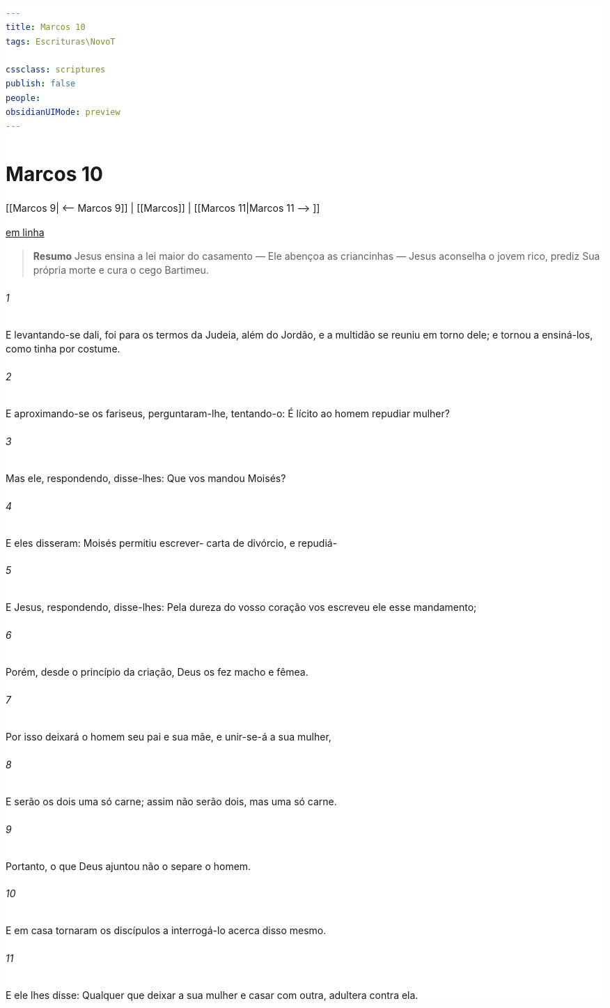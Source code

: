 ```yaml
---
title: Marcos 10
tags: Escrituras\NovoT

cssclass: scriptures
publish: false
people:
obsidianUIMode: preview
---
```


# Marcos 10
[[Marcos 9| <-- Marcos 9]] | [[Marcos]] | [[Marcos 11|Marcos 11 --> ]]

[em linha](https://churchofjesuschrist.org/study/scriptures/nt/mark/10?lang=por)

> __Resumo__
Jesus ensina a lei maior do casamento — Ele abençoa as criancinhas — Jesus aconselha o jovem rico, prediz Sua própria morte e cura o cego Bartimeu.

###### 1 
E levantando-se dali, foi para os termos da Judeia, além do Jordão, e a multidão se reuniu em torno dele; e tornou a ensiná-los, como tinha por costume.

###### 2 
E aproximando-se  os fariseus, perguntaram-lhe, tentando-o: É lícito ao homem repudiar  mulher?

###### 3 
Mas ele, respondendo, disse-lhes: Que vos mandou Moisés?

###### 4 
E eles disseram: Moisés permitiu escrever- carta de divórcio, e repudiá-

###### 5 
E Jesus, respondendo, disse-lhes: Pela dureza do vosso coração vos escreveu ele esse mandamento;

###### 6 
Porém, desde o princípio da criação, Deus os fez macho e fêmea.

###### 7 
Por isso deixará o homem seu pai e sua mãe, e unir-se-á a sua mulher,

###### 8 
E serão os dois uma só carne; assim  não serão dois, mas uma só carne.

###### 9 
Portanto, o que Deus ajuntou não o separe o homem.

###### 10 
E em casa tornaram os discípulos a interrogá-lo acerca disso mesmo.

###### 11 
E ele lhes disse: Qualquer que deixar a sua mulher e casar com outra, adultera contra ela.
